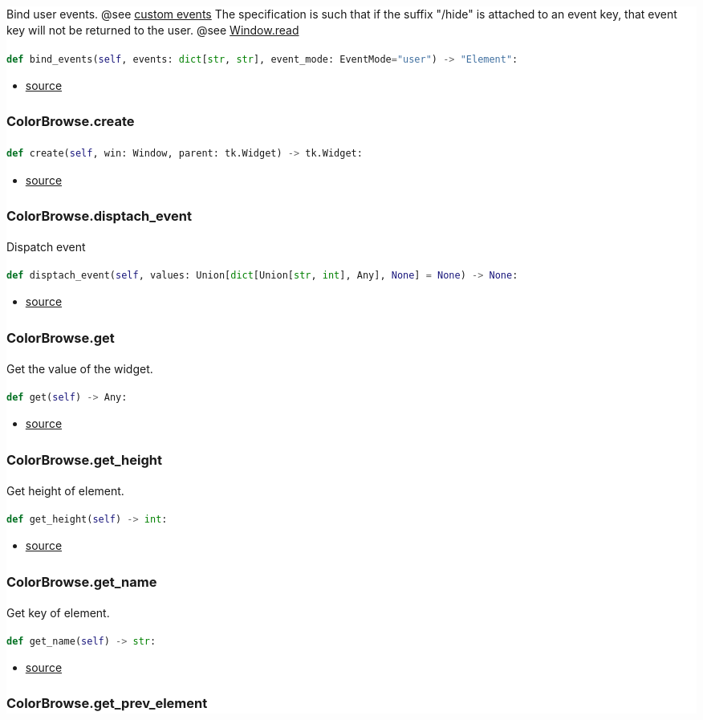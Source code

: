 Bind user events. @see [custom events](/docs/custom_events.md)
The specification is such that if the suffix "/hide" is attached to an event key, that event key will not be returned to the user.
@see [Window.read](#windowread)

```py
def bind_events(self, events: dict[str, str], event_mode: EventMode="user") -> "Element":
```

- [source](https://github.com/kujirahand/tkeasygui-python/blob/main/TkEasyGUI/widgets.py#L3858)

### ColorBrowse.create

```py
def create(self, win: Window, parent: tk.Widget) -> tk.Widget:
```

- [source](https://github.com/kujirahand/tkeasygui-python/blob/main/TkEasyGUI/widgets.py#L3858)

### ColorBrowse.disptach_event

Dispatch event

```py
def disptach_event(self, values: Union[dict[Union[str, int], Any], None] = None) -> None:
```

- [source](https://github.com/kujirahand/tkeasygui-python/blob/main/TkEasyGUI/widgets.py#L3858)

### ColorBrowse.get

Get the value of the widget.

```py
def get(self) -> Any:
```

- [source](https://github.com/kujirahand/tkeasygui-python/blob/main/TkEasyGUI/widgets.py#L3858)

### ColorBrowse.get_height

Get height of element.

```py
def get_height(self) -> int:
```

- [source](https://github.com/kujirahand/tkeasygui-python/blob/main/TkEasyGUI/widgets.py#L3858)

### ColorBrowse.get_name

Get key of element.

```py
def get_name(self) -> str:
```

- [source](https://github.com/kujirahand/tkeasygui-python/blob/main/TkEasyGUI/widgets.py#L3858)

### ColorBrowse.get_prev_element
